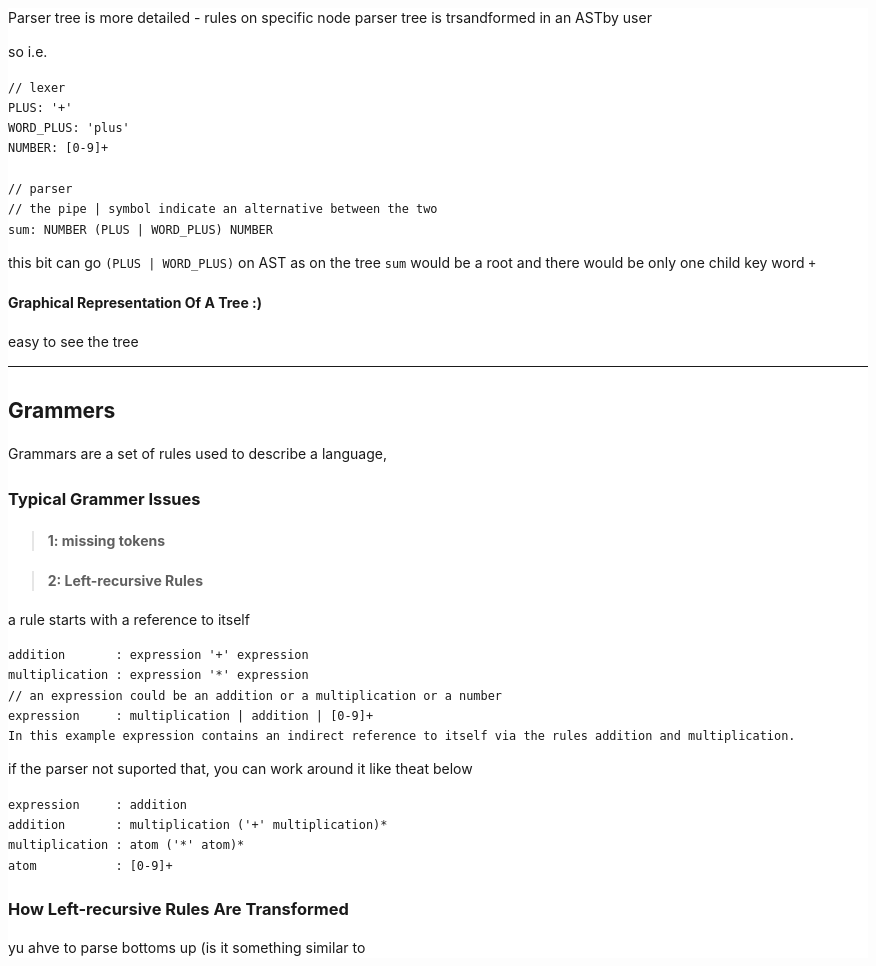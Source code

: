 Parser tree is more detailed - rules on specific node
parser tree is trsandformed in an ASTby user

so i.e.

    // lexer
    PLUS: '+'
    WORD_PLUS: 'plus'
    NUMBER: [0-9]+

    // parser
    // the pipe | symbol indicate an alternative between the two
    sum: NUMBER (PLUS | WORD_PLUS) NUMBER

this bit can go `(PLUS | WORD_PLUS)`
on AST as on the tree `sum` would be a root and there would be only one child key word `+`

#### Graphical Representation Of A Tree :)

easy to see the tree







-----

## Grammers

Grammars are a set of rules used to describe a language,



### Typical Grammer Issues

> #### 1: missing tokens

> #### 2: Left-recursive Rules
a rule starts with a reference to itself

    addition       : expression '+' expression
    multiplication : expression '*' expression
    // an expression could be an addition or a multiplication or a number
    expression     : multiplication | addition | [0-9]+
    In this example expression contains an indirect reference to itself via the rules addition and multiplication.

if the parser not suported that, you can work around it like theat below

    expression     : addition
    addition       : multiplication ('+' multiplication)*
    multiplication : atom ('*' atom)*
    atom           : [0-9]+

### How Left-recursive Rules Are Transformed
yu ahve to parse bottoms up (is it something similar to 
